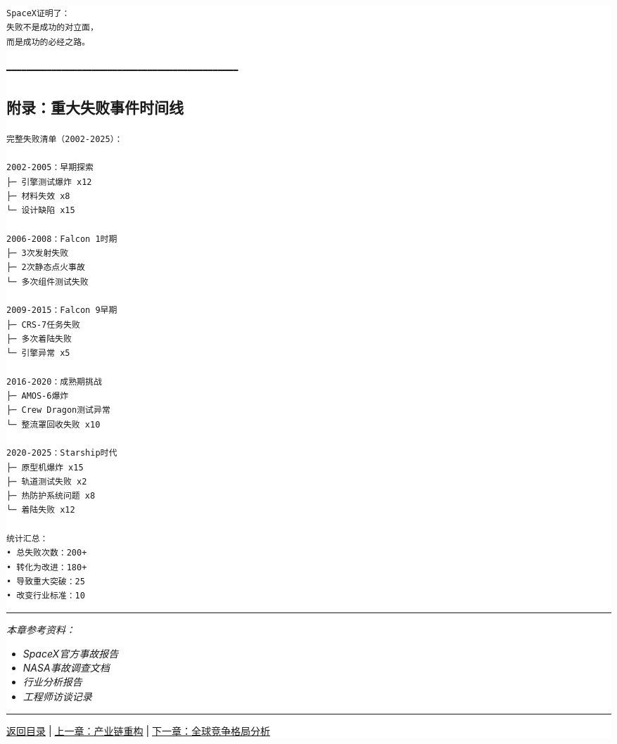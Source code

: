 ```
SpaceX证明了：
失败不是成功的对立面，
而是成功的必经之路。

━━━━━━━━━━━━━━━━━━━━━━━━━━━━━━━━━━━━━━━━━━━━━━
```

## 附录：重大失败事件时间线

```
完整失败清单（2002-2025）：

2002-2005：早期探索
├─ 引擎测试爆炸 x12
├─ 材料失效 x8
└─ 设计缺陷 x15

2006-2008：Falcon 1时期
├─ 3次发射失败
├─ 2次静态点火事故
└─ 多次组件测试失败

2009-2015：Falcon 9早期
├─ CRS-7任务失败
├─ 多次着陆失败
└─ 引擎异常 x5

2016-2020：成熟期挑战
├─ AMOS-6爆炸
├─ Crew Dragon测试异常
└─ 整流罩回收失败 x10

2020-2025：Starship时代
├─ 原型机爆炸 x15
├─ 轨道测试失败 x2
├─ 热防护系统问题 x8
└─ 着陆失败 x12

统计汇总：
• 总失败次数：200+
• 转化为改进：180+
• 导致重大突破：25
• 改变行业标准：10
```

---

*本章参考资料：*
- *SpaceX官方事故报告*
- *NASA事故调查文档*
- *行业分析报告*
- *工程师访谈记录*

---

[返回目录](./index.md) | [上一章：产业链重构](./chapter14.md) | [下一章：全球竞争格局分析](./chapter16.md)